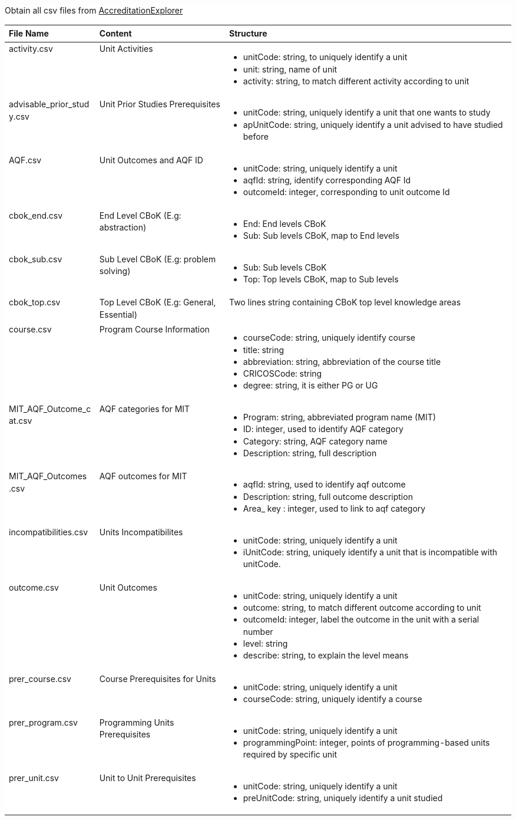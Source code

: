 Obtain all csv files from [AccreditationExplorer](https://github.com/nlp-tlp/AccreditationExplorer)

| File Name                 | Content                                  | Structure                                                                                                                                                                                                                                                                                    |
| :------------------------ | :--------------------------------------- | :------------------------------------------------------------------------------------------------------------------------------------------------------------------------------------------------------------------------------------------------------------------------------------------- |
| activity.csv              | Unit Activities                          | <ul><li>unitCode: string, to uniquely identify a unit</li><li>unit: string, name of unit</li><li>activity: string, to match different activity according to unit</li></ul>                                                                                                                   |
| advisable_prior_study.csv | Unit Prior Studies Prerequisites         | <ul><li>unitCode: string, uniquely identify a unit that one wants to study</li><li>apUnitCode: string, uniquely identify a unit advised to have studied before</li></ul>                                                                                                                     |
| AQF.csv                   | Unit Outcomes and AQF ID                 | <ul><li>unitCode: string, uniquely identify a unit</li><li>aqfId: string, identify corresponding AQF Id </li><li>outcomeId: integer, corresponding to unit outcome Id</li></li></li></ul>                                                                                                    |
| cbok_end.csv              | End Level CBoK (E.g: abstraction)        | <ul><li>End: End levels CBoK</li><li>Sub: Sub levels CBoK, map to End levels</li></ul>                                                                                                                                                                                                       |
| cbok_sub.csv              | Sub Level CBoK (E.g: problem solving)    | <ul><li>Sub: Sub levels CBoK</li><li>Top: Top levels CBoK, map to Sub levels</li></ul>                                                                                                                                                                                                       |
| cbok_top.csv              | Top Level CBoK (E.g: General, Essential) | Two lines string containing CBoK top level knowledge areas                                                                                                                                                                                                                                   |
| course.csv                | Program Course Information               | <ul><li>courseCode: string, uniquely identify course</li><li>title: string</li><li>abbreviation: string, abbreviation of the course title</li><li>CRICOSCode: string</li><li>degree: string, it is either PG or UG</li></ul>                                                                 |
| MIT_AQF_Outcome_cat.csv   | AQF categories for MIT                   | <ul><li>Program: string, abbreviated program name (MIT)</li><li>ID: integer, used to identify AQF category</li><li>Category: string, AQF category name </li><li>Description: string, full description </li></ul>                                                                             |
| MIT_AQF_Outcomes .csv     | AQF outcomes for MIT                     | <ul><li>aqfId: string, used to identify aqf outcome </li><li>Description: string, full outcome description</li><li>Area\_ key : integer, used to link to aqf category </li></ul>                                                                                                             |
| incompatibilities.csv     | Units Incompatibilites                   | <ul><li>unitCode: string, uniquely identify a unit</li><li>iUnitCode: string, uniquely identify a unit that is incompatible with unitCode.</li></ul>                                                                                                                                         |
| outcome.csv               | Unit Outcomes                            | <ul><li>unitCode: string, uniquely identify a unit</li><li>outcome: string, to match different outcome according to unit</li><li>outcomeId: integer, label the outcome in the unit with a serial number</li><li>level: string</li><li>describe: string, to explain the level means</li></ul> |
| prer_course.csv           | Course Prerequisites for Units           | <ul><li>unitCode: string, uniquely identify a unit</li><li>courseCode: string, uniquely identify a course</li></ul>                                                                                                                                                                          |
| prer_program.csv          | Programming Units Prerequisites          | <ul><li>unitCode: string, uniquely identify a unit</li><li>programmingPoint: integer, points of programming-based units required by specific unit</li></ul>                                                                                                                                  |
| prer_unit.csv             | Unit to Unit Prerequisites               | <ul><li>unitCode: string, uniquely identify a unit</li><li>preUnitCode: string, uniquely identify a unit studied</li></ul>                                                                                                                                                                   |